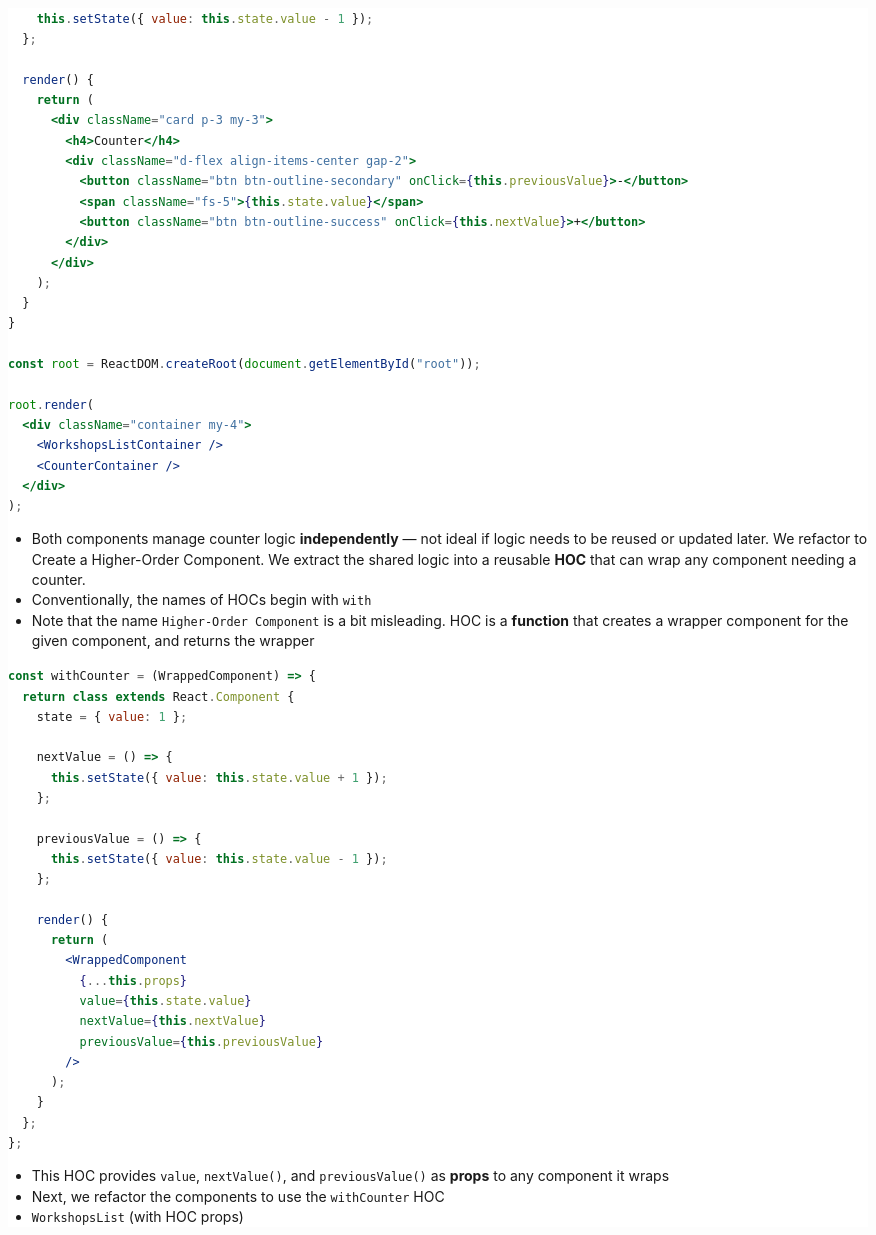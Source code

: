 ```jsx
    this.setState({ value: this.state.value - 1 });
  };

  render() {
    return (
      <div className="card p-3 my-3">
        <h4>Counter</h4>
        <div className="d-flex align-items-center gap-2">
          <button className="btn btn-outline-secondary" onClick={this.previousValue}>-</button>
          <span className="fs-5">{this.state.value}</span>
          <button className="btn btn-outline-success" onClick={this.nextValue}>+</button>
        </div>
      </div>
    );
  }
}

const root = ReactDOM.createRoot(document.getElementById("root"));

root.render(
  <div className="container my-4">
    <WorkshopsListContainer />
    <CounterContainer />
  </div>
);
```

- Both components manage counter logic **independently** — not ideal if logic needs to be reused or updated later. We refactor to Create a Higher-Order Component. We extract the shared logic into a reusable **HOC** that can wrap any component needing a counter.
- Conventionally, the names of HOCs begin with `with`
- Note that the name `Higher-Order Component` is a bit misleading. HOC is a __function__ that creates a wrapper component for the given component, and returns the wrapper

```jsx
const withCounter = (WrappedComponent) => {
  return class extends React.Component {
    state = { value: 1 };

    nextValue = () => {
      this.setState({ value: this.state.value + 1 });
    };

    previousValue = () => {
      this.setState({ value: this.state.value - 1 });
    };

    render() {
      return (
        <WrappedComponent
          {...this.props}
          value={this.state.value}
          nextValue={this.nextValue}
          previousValue={this.previousValue}
        />
      );
    }
  };
};
```
- This HOC provides `value`, `nextValue()`, and `previousValue()` as **props** to any component it wraps
- Next, we refactor the components to use the `withCounter` HOC
- `WorkshopsList` (with HOC props)